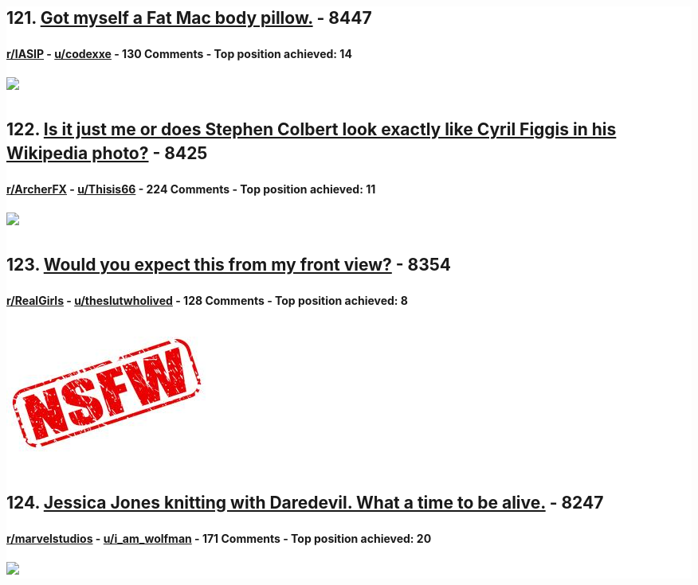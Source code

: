 ## 121. [Got myself a Fat Mac body pillow.](http://reddit.com/r/IASIP/comments/6veh7m/got_myself_a_fat_mac_body_pillow/) - 8447
#### [r/IASIP](http://reddit.com/r/IASIP) - [u/codexxe](http://reddit.com/u/codexxe) - 130 Comments - Top position achieved: 14

<a href="https://i.redd.it/k8f4poub4dhz.jpg"><img src="https://b.thumbs.redditmedia.com/7JuG4Q2goxtc37oXrDeIH0OhFU6bkb11vNU7eamtQpc.jpg"></img></a>

## 122. [Is it just me or does Stephen Colbert look exactly like Cyril Figgis in his Wikipedia photo?](http://reddit.com/r/ArcherFX/comments/6v7zlc/is_it_just_me_or_does_stephen_colbert_look/) - 8425
#### [r/ArcherFX](http://reddit.com/r/ArcherFX) - [u/Thisis66](http://reddit.com/u/Thisis66) - 224 Comments - Top position achieved: 11

<a href="https://upload.wikimedia.org/wikipedia/commons/thumb/4/49/Stephen_Colbert_November_2016.jpg/1200px-Stephen_Colbert_November_2016.jpg"><img src="https://b.thumbs.redditmedia.com/JXRSPwrGzR-OeRxgetHsg0xRDAL1zqAQz_Tws4iFmkM.jpg"></img></a>

## 123. [Would you expect this from my front view?](http://reddit.com/r/RealGirls/comments/6vacam/would_you_expect_this_from_my_front_view/) - 8354
#### [r/RealGirls](http://reddit.com/r/RealGirls) - [u/theslutwholived](http://reddit.com/u/theslutwholived) - 128 Comments - Top position achieved: 8

<a href="http://i.imgur.com/5GxZD50.jpg"><img src="https://github.com/mgerb/top-of-reddit/raw/master/nsfw.jpg"></img></a>

## 124. [Jessica Jones knitting with Daredevil. What a time to be alive.](http://reddit.com/r/marvelstudios/comments/6v7n56/jessica_jones_knitting_with_daredevil_what_a_time/) - 8247
#### [r/marvelstudios](http://reddit.com/r/marvelstudios) - [u/i_am_wolfman](http://reddit.com/u/i_am_wolfman) - 171 Comments - Top position achieved: 20

<a href="https://i.redd.it/s2r8donax6hz.jpg"><img src="https://b.thumbs.redditmedia.com/ym-aIGPmjuNLZdeDDvsUh8NSD58IW3dKqHGKCukjSgU.jpg"></img></a>
